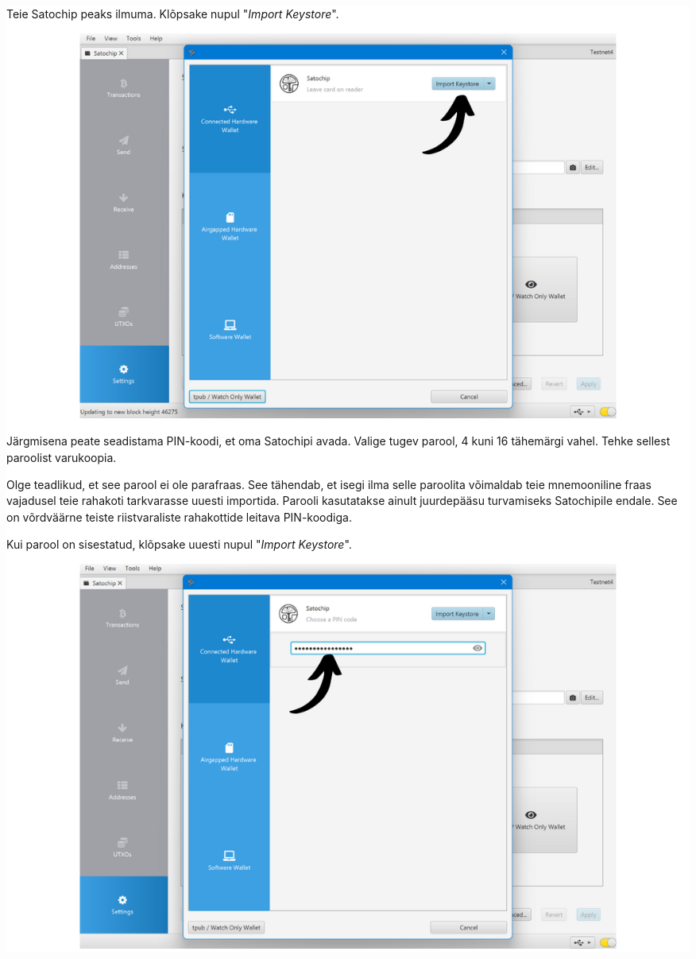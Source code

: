 Teie Satochip peaks ilmuma. Klõpsake nupul "*Import Keystore*".

![SATOCHIP](assets/notext/13.webp)

Järgmisena peate seadistama PIN-koodi, et oma Satochipi avada. Valige tugev parool, 4 kuni 16 tähemärgi vahel. Tehke sellest paroolist varukoopia.

Olge teadlikud, et see parool ei ole parafraas. See tähendab, et isegi ilma selle paroolita võimaldab teie mnemooniline fraas vajadusel teie rahakoti tarkvarasse uuesti importida. Parooli kasutatakse ainult juurdepääsu turvamiseks Satochipile endale. See on võrdväärne teiste riistvaraliste rahakottide leitava PIN-koodiga.

Kui parool on sisestatud, klõpsake uuesti nupul "*Import Keystore*".

![SATOCHIP](assets/notext/14.webp)
